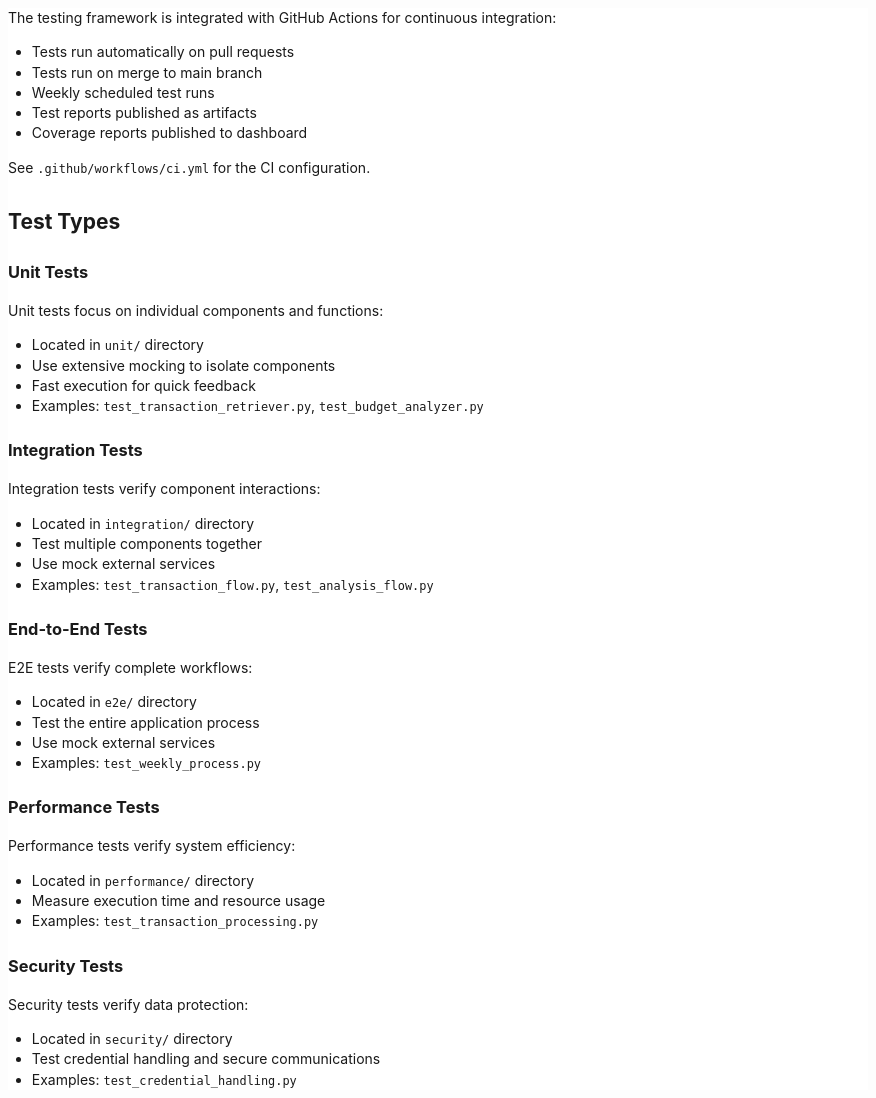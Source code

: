 The testing framework is integrated with GitHub Actions for continuous integration:

- Tests run automatically on pull requests
- Tests run on merge to main branch
- Weekly scheduled test runs
- Test reports published as artifacts
- Coverage reports published to dashboard

See `.github/workflows/ci.yml` for the CI configuration.

## Test Types

### Unit Tests

Unit tests focus on individual components and functions:

- Located in `unit/` directory
- Use extensive mocking to isolate components
- Fast execution for quick feedback
- Examples: `test_transaction_retriever.py`, `test_budget_analyzer.py`

### Integration Tests

Integration tests verify component interactions:

- Located in `integration/` directory
- Test multiple components together
- Use mock external services
- Examples: `test_transaction_flow.py`, `test_analysis_flow.py`

### End-to-End Tests

E2E tests verify complete workflows:

- Located in `e2e/` directory
- Test the entire application process
- Use mock external services
- Examples: `test_weekly_process.py`

### Performance Tests

Performance tests verify system efficiency:

- Located in `performance/` directory
- Measure execution time and resource usage
- Examples: `test_transaction_processing.py`

### Security Tests

Security tests verify data protection:

- Located in `security/` directory
- Test credential handling and secure communications
- Examples: `test_credential_handling.py`
